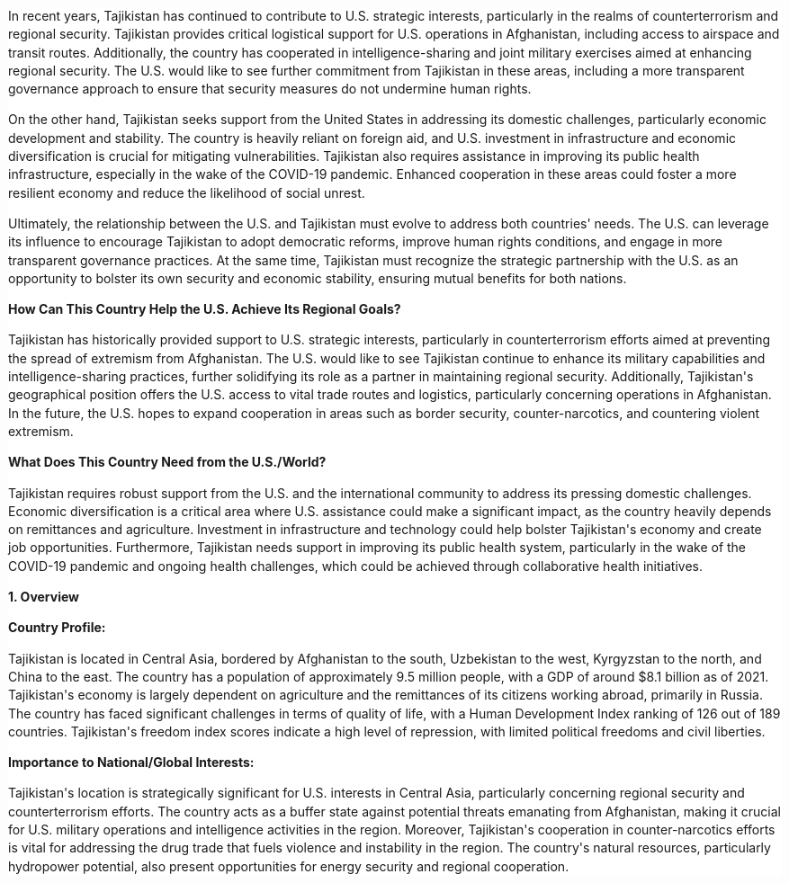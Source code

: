 In recent years, Tajikistan has continued to contribute to U.S. strategic interests, particularly in the realms of counterterrorism and regional security. Tajikistan provides critical logistical support for U.S. operations in Afghanistan, including access to airspace and transit routes. Additionally, the country has cooperated in intelligence-sharing and joint military exercises aimed at enhancing regional security. The U.S. would like to see further commitment from Tajikistan in these areas, including a more transparent governance approach to ensure that security measures do not undermine human rights.

On the other hand, Tajikistan seeks support from the United States in addressing its domestic challenges, particularly economic development and stability. The country is heavily reliant on foreign aid, and U.S. investment in infrastructure and economic diversification is crucial for mitigating vulnerabilities. Tajikistan also requires assistance in improving its public health infrastructure, especially in the wake of the COVID-19 pandemic. Enhanced cooperation in these areas could foster a more resilient economy and reduce the likelihood of social unrest.

Ultimately, the relationship between the U.S. and Tajikistan must evolve to address both countries' needs. The U.S. can leverage its influence to encourage Tajikistan to adopt democratic reforms, improve human rights conditions, and engage in more transparent governance practices. At the same time, Tajikistan must recognize the strategic partnership with the U.S. as an opportunity to bolster its own security and economic stability, ensuring mutual benefits for both nations.

**How Can This Country Help the U.S. Achieve Its Regional Goals?**

Tajikistan has historically provided support to U.S. strategic interests, particularly in counterterrorism efforts aimed at preventing the spread of extremism from Afghanistan. The U.S. would like to see Tajikistan continue to enhance its military capabilities and intelligence-sharing practices, further solidifying its role as a partner in maintaining regional security. Additionally, Tajikistan's geographical position offers the U.S. access to vital trade routes and logistics, particularly concerning operations in Afghanistan. In the future, the U.S. hopes to expand cooperation in areas such as border security, counter-narcotics, and countering violent extremism.

**What Does This Country Need from the U.S./World?**

Tajikistan requires robust support from the U.S. and the international community to address its pressing domestic challenges. Economic diversification is a critical area where U.S. assistance could make a significant impact, as the country heavily depends on remittances and agriculture. Investment in infrastructure and technology could help bolster Tajikistan's economy and create job opportunities. Furthermore, Tajikistan needs support in improving its public health system, particularly in the wake of the COVID-19 pandemic and ongoing health challenges, which could be achieved through collaborative health initiatives.

**1. Overview**

**Country Profile:**

Tajikistan is located in Central Asia, bordered by Afghanistan to the south, Uzbekistan to the west, Kyrgyzstan to the north, and China to the east. The country has a population of approximately 9.5 million people, with a GDP of around $8.1 billion as of 2021. Tajikistan's economy is largely dependent on agriculture and the remittances of its citizens working abroad, primarily in Russia. The country has faced significant challenges in terms of quality of life, with a Human Development Index ranking of 126 out of 189 countries. Tajikistan's freedom index scores indicate a high level of repression, with limited political freedoms and civil liberties.

**Importance to National/Global Interests:**

Tajikistan's location is strategically significant for U.S. interests in Central Asia, particularly concerning regional security and counterterrorism efforts. The country acts as a buffer state against potential threats emanating from Afghanistan, making it crucial for U.S. military operations and intelligence activities in the region. Moreover, Tajikistan's cooperation in counter-narcotics efforts is vital for addressing the drug trade that fuels violence and instability in the region. The country's natural resources, particularly hydropower potential, also present opportunities for energy security and regional cooperation.
